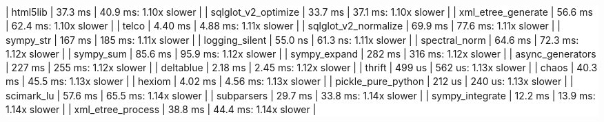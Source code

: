 | html5lib                   | 37.3 ms                                                                                                                    | 40.9 ms: 1.10x slower                                                                                                            |
| sqlglot_v2_optimize        | 33.7 ms                                                                                                                    | 37.1 ms: 1.10x slower                                                                                                            |
| xml_etree_generate         | 56.6 ms                                                                                                                    | 62.4 ms: 1.10x slower                                                                                                            |
| telco                      | 4.40 ms                                                                                                                    | 4.88 ms: 1.11x slower                                                                                                            |
| sqlglot_v2_normalize       | 69.9 ms                                                                                                                    | 77.6 ms: 1.11x slower                                                                                                            |
| sympy_str                  | 167 ms                                                                                                                     | 185 ms: 1.11x slower                                                                                                             |
| logging_silent             | 55.0 ns                                                                                                                    | 61.3 ns: 1.11x slower                                                                                                            |
| spectral_norm              | 64.6 ms                                                                                                                    | 72.3 ms: 1.12x slower                                                                                                            |
| sympy_sum                  | 85.6 ms                                                                                                                    | 95.9 ms: 1.12x slower                                                                                                            |
| sympy_expand               | 282 ms                                                                                                                     | 316 ms: 1.12x slower                                                                                                             |
| async_generators           | 227 ms                                                                                                                     | 255 ms: 1.12x slower                                                                                                             |
| deltablue                  | 2.18 ms                                                                                                                    | 2.45 ms: 1.12x slower                                                                                                            |
| thrift                     | 499 us                                                                                                                     | 562 us: 1.13x slower                                                                                                             |
| chaos                      | 40.3 ms                                                                                                                    | 45.5 ms: 1.13x slower                                                                                                            |
| hexiom                     | 4.02 ms                                                                                                                    | 4.56 ms: 1.13x slower                                                                                                            |
| pickle_pure_python         | 212 us                                                                                                                     | 240 us: 1.13x slower                                                                                                             |
| scimark_lu                 | 57.6 ms                                                                                                                    | 65.5 ms: 1.14x slower                                                                                                            |
| subparsers                 | 29.7 ms                                                                                                                    | 33.8 ms: 1.14x slower                                                                                                            |
| sympy_integrate            | 12.2 ms                                                                                                                    | 13.9 ms: 1.14x slower                                                                                                            |
| xml_etree_process          | 38.8 ms                                                                                                                    | 44.4 ms: 1.14x slower                                                                                                            |